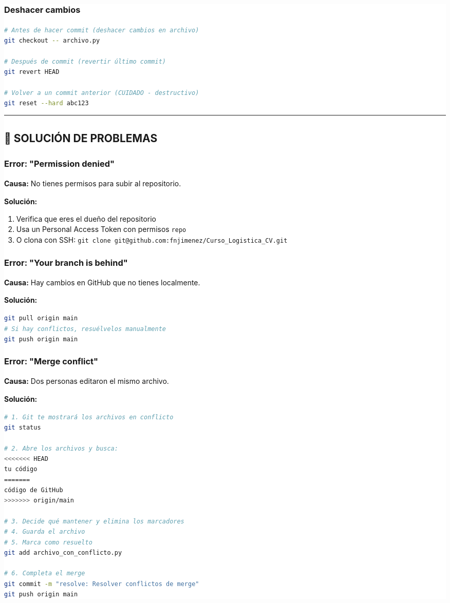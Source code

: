 ### Deshacer cambios

```bash
# Antes de hacer commit (deshacer cambios en archivo)
git checkout -- archivo.py

# Después de commit (revertir último commit)
git revert HEAD

# Volver a un commit anterior (CUIDADO - destructivo)
git reset --hard abc123
```

---

## 🐛 SOLUCIÓN DE PROBLEMAS

### Error: "Permission denied"

**Causa:** No tienes permisos para subir al repositorio.

**Solución:**
1. Verifica que eres el dueño del repositorio
2. Usa un Personal Access Token con permisos `repo`
3. O clona con SSH: `git clone git@github.com:fnjimenez/Curso_Logistica_CV.git`

### Error: "Your branch is behind"

**Causa:** Hay cambios en GitHub que no tienes localmente.

**Solución:**
```bash
git pull origin main
# Si hay conflictos, resuélvelos manualmente
git push origin main
```

### Error: "Merge conflict"

**Causa:** Dos personas editaron el mismo archivo.

**Solución:**
```bash
# 1. Git te mostrará los archivos en conflicto
git status

# 2. Abre los archivos y busca:
<<<<<<< HEAD
tu código
=======
código de GitHub
>>>>>>> origin/main

# 3. Decide qué mantener y elimina los marcadores
# 4. Guarda el archivo
# 5. Marca como resuelto
git add archivo_con_conflicto.py

# 6. Completa el merge
git commit -m "resolve: Resolver conflictos de merge"
git push origin main
```
